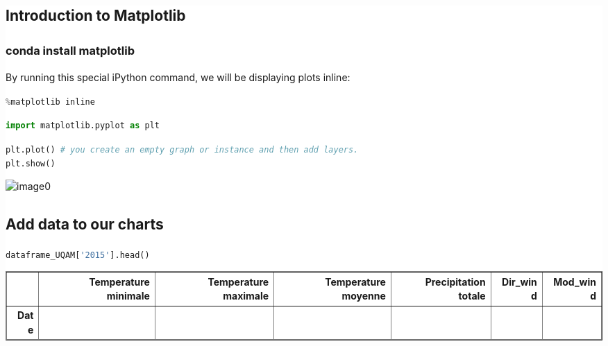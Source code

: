 

## Introduction to Matplotlib 
### conda install matplotlib

By running this special iPython command, we will be displaying plots inline:


```python
%matplotlib inline
```


```python
import matplotlib.pyplot as plt
```


```python
plt.plot() # you create an empty graph or instance and then add layers.
plt.show()
```

![image0](/img/output_6_0.png)

## Add data to our charts


```python
dataframe_UQAM['2015'].head()
```




<div>
<style scoped>
    .dataframe tbody tr th:only-of-type {
        vertical-align: middle;
    }

    .dataframe tbody tr th {
        vertical-align: top;
    }

    .dataframe thead th {
        text-align: right;
    }
</style>
<table border="1" class="dataframe">
  <thead>
    <tr style="text-align: right;">
      <th></th>
      <th>Temperature minimale</th>
      <th>Temperature maximale</th>
      <th>Temperature moyenne</th>
      <th>Precipitation totale</th>
      <th>Dir_wind</th>
      <th>Mod_wind</th>
    </tr>
    <tr>
      <th>Date</th>
      <th></th>
      <th></th>
      <th></th>
      <th></th>
      <th></th>
      <th></th>
    </tr>
  </thead>